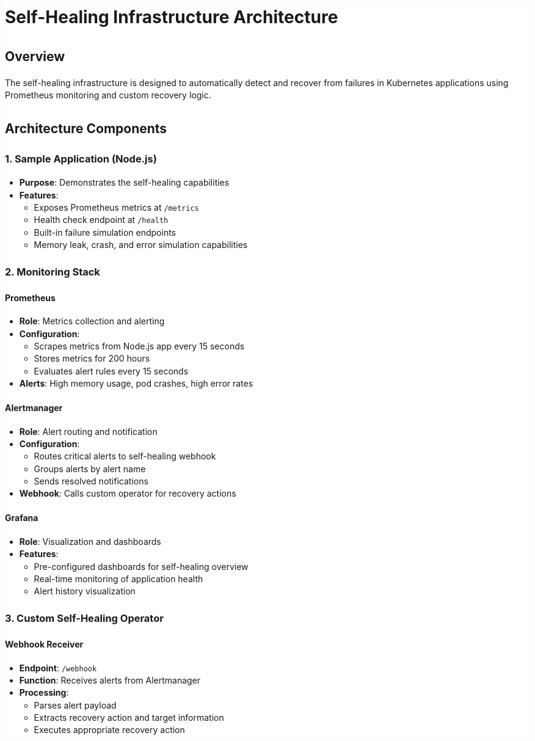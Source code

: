 # Self-Healing Infrastructure Architecture

## Overview

The self-healing infrastructure is designed to automatically detect and recover from failures in Kubernetes applications using Prometheus monitoring and custom recovery logic.

## Architecture Components

### 1. Sample Application (Node.js)
- **Purpose**: Demonstrates the self-healing capabilities
- **Features**:
  - Exposes Prometheus metrics at `/metrics`
  - Health check endpoint at `/health`
  - Built-in failure simulation endpoints
  - Memory leak, crash, and error simulation capabilities

### 2. Monitoring Stack

#### Prometheus
- **Role**: Metrics collection and alerting
- **Configuration**:
  - Scrapes metrics from Node.js app every 15 seconds
  - Stores metrics for 200 hours
  - Evaluates alert rules every 15 seconds
- **Alerts**: High memory usage, pod crashes, high error rates

#### Alertmanager
- **Role**: Alert routing and notification
- **Configuration**:
  - Routes critical alerts to self-healing webhook
  - Groups alerts by alert name
  - Sends resolved notifications
- **Webhook**: Calls custom operator for recovery actions

#### Grafana
- **Role**: Visualization and dashboards
- **Features**:
  - Pre-configured dashboards for self-healing overview
  - Real-time monitoring of application health
  - Alert history visualization

### 3. Custom Self-Healing Operator

#### Webhook Receiver
- **Endpoint**: `/webhook`
- **Function**: Receives alerts from Alertmanager
- **Processing**:
  - Parses alert payload
  - Extracts recovery action and target information
  - Executes appropriate recovery action
